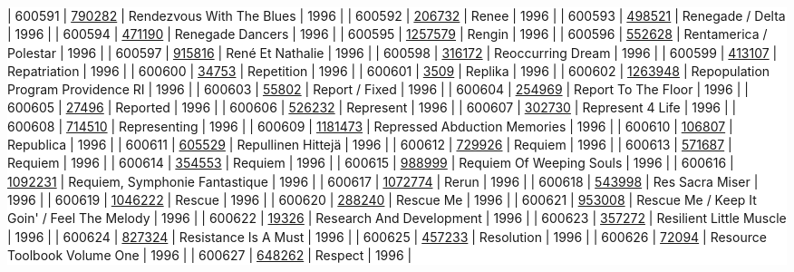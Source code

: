 | 600591 | [790282](https://www.discogs.com/master/790282) | Rendezvous With The Blues | 1996 |
| 600592 | [206732](https://www.discogs.com/master/206732) | Renee | 1996 |
| 600593 | [498521](https://www.discogs.com/master/498521) | Renegade / Delta | 1996 |
| 600594 | [471190](https://www.discogs.com/master/471190) | Renegade Dancers | 1996 |
| 600595 | [1257579](https://www.discogs.com/master/1257579) | Rengin | 1996 |
| 600596 | [552628](https://www.discogs.com/master/552628) | Rentamerica / Polestar | 1996 |
| 600597 | [915816](https://www.discogs.com/master/915816) | René Et Nathalie | 1996 |
| 600598 | [316172](https://www.discogs.com/master/316172) | Reoccurring Dream | 1996 |
| 600599 | [413107](https://www.discogs.com/master/413107) | Repatriation | 1996 |
| 600600 | [34753](https://www.discogs.com/master/34753) | Repetition | 1996 |
| 600601 | [3509](https://www.discogs.com/master/3509) | Replika | 1996 |
| 600602 | [1263948](https://www.discogs.com/master/1263948) | Repopulation Program Providence RI | 1996 |
| 600603 | [55802](https://www.discogs.com/master/55802) | Report / Fixed | 1996 |
| 600604 | [254969](https://www.discogs.com/master/254969) | Report To The Floor | 1996 |
| 600605 | [27496](https://www.discogs.com/master/27496) | Reported | 1996 |
| 600606 | [526232](https://www.discogs.com/master/526232) | Represent | 1996 |
| 600607 | [302730](https://www.discogs.com/master/302730) | Represent 4 Life | 1996 |
| 600608 | [714510](https://www.discogs.com/master/714510) | Representing | 1996 |
| 600609 | [1181473](https://www.discogs.com/master/1181473) | Repressed Abduction Memories | 1996 |
| 600610 | [106807](https://www.discogs.com/master/106807) | Republica | 1996 |
| 600611 | [605529](https://www.discogs.com/master/605529) | Repullinen Hittejä | 1996 |
| 600612 | [729926](https://www.discogs.com/master/729926) | Requiem | 1996 |
| 600613 | [571687](https://www.discogs.com/master/571687) | Requiem | 1996 |
| 600614 | [354553](https://www.discogs.com/master/354553) | Requiem | 1996 |
| 600615 | [988999](https://www.discogs.com/master/988999) | Requiem Of Weeping Souls | 1996 |
| 600616 | [1092231](https://www.discogs.com/master/1092231) | Requiem, Symphonie Fantastique | 1996 |
| 600617 | [1072774](https://www.discogs.com/master/1072774) | Rerun | 1996 |
| 600618 | [543998](https://www.discogs.com/master/543998) | Res Sacra Miser | 1996 |
| 600619 | [1046222](https://www.discogs.com/master/1046222) | Rescue | 1996 |
| 600620 | [288240](https://www.discogs.com/master/288240) | Rescue Me | 1996 |
| 600621 | [953008](https://www.discogs.com/master/953008) | Rescue Me / Keep It Goin' / Feel The Melody | 1996 |
| 600622 | [19326](https://www.discogs.com/master/19326) | Research And Development | 1996 |
| 600623 | [357272](https://www.discogs.com/master/357272) | Resilient Little Muscle | 1996 |
| 600624 | [827324](https://www.discogs.com/master/827324) | Resistance Is A Must | 1996 |
| 600625 | [457233](https://www.discogs.com/master/457233) | Resolution | 1996 |
| 600626 | [72094](https://www.discogs.com/master/72094) | Resource Toolbook Volume One | 1996 |
| 600627 | [648262](https://www.discogs.com/master/648262) | Respect | 1996 |